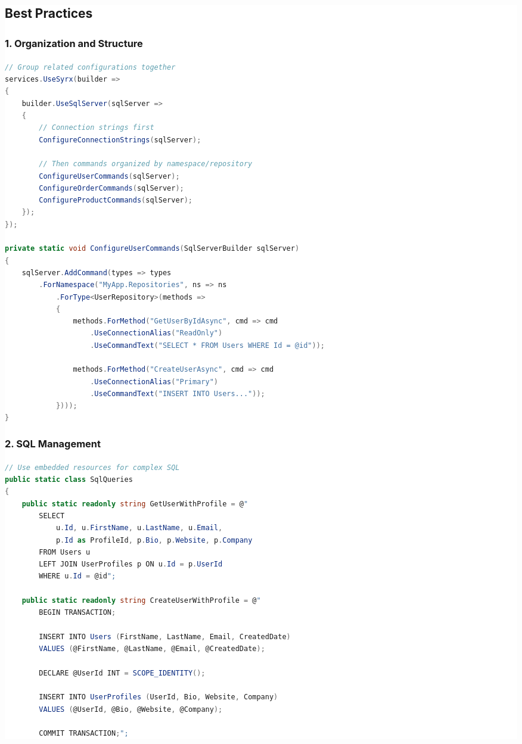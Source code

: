 ## Best Practices

### 1. Organization and Structure

```csharp
// Group related configurations together
services.UseSyrx(builder =>
{
    builder.UseSqlServer(sqlServer =>
    {
        // Connection strings first
        ConfigureConnectionStrings(sqlServer);
        
        // Then commands organized by namespace/repository
        ConfigureUserCommands(sqlServer);
        ConfigureOrderCommands(sqlServer);
        ConfigureProductCommands(sqlServer);
    });
});

private static void ConfigureUserCommands(SqlServerBuilder sqlServer)
{
    sqlServer.AddCommand(types => types
        .ForNamespace("MyApp.Repositories", ns => ns
            .ForType<UserRepository>(methods =>
            {
                methods.ForMethod("GetUserByIdAsync", cmd => cmd
                    .UseConnectionAlias("ReadOnly")
                    .UseCommandText("SELECT * FROM Users WHERE Id = @id"));
                    
                methods.ForMethod("CreateUserAsync", cmd => cmd
                    .UseConnectionAlias("Primary")
                    .UseCommandText("INSERT INTO Users..."));
            })));
}
```

### 2. SQL Management

```csharp
// Use embedded resources for complex SQL
public static class SqlQueries
{
    public static readonly string GetUserWithProfile = @"
        SELECT 
            u.Id, u.FirstName, u.LastName, u.Email,
            p.Id as ProfileId, p.Bio, p.Website, p.Company
        FROM Users u
        LEFT JOIN UserProfiles p ON u.Id = p.UserId
        WHERE u.Id = @id";
        
    public static readonly string CreateUserWithProfile = @"
        BEGIN TRANSACTION;
        
        INSERT INTO Users (FirstName, LastName, Email, CreatedDate)
        VALUES (@FirstName, @LastName, @Email, @CreatedDate);
        
        DECLARE @UserId INT = SCOPE_IDENTITY();
        
        INSERT INTO UserProfiles (UserId, Bio, Website, Company)
        VALUES (@UserId, @Bio, @Website, @Company);
        
        COMMIT TRANSACTION;";
```